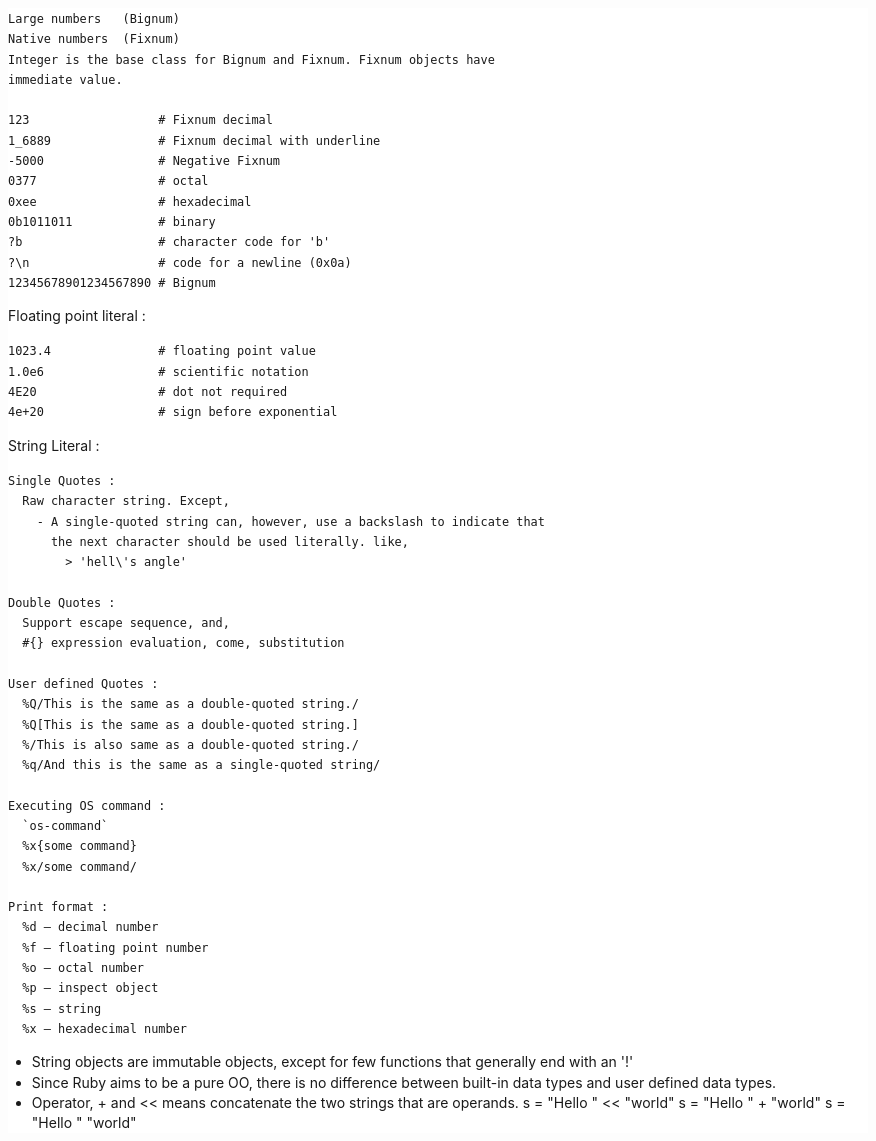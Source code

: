     Large numbers   (Bignum)
    Native numbers  (Fixnum)
    Integer is the base class for Bignum and Fixnum. Fixnum objects have
    immediate value.

    123                  # Fixnum decimal
    1_6889               # Fixnum decimal with underline
    -5000                # Negative Fixnum
    0377                 # octal
    0xee                 # hexadecimal
    0b1011011            # binary
    ?b                   # character code for 'b'
    ?\n                  # code for a newline (0x0a)
    12345678901234567890 # Bignum

  Floating point literal : 

    1023.4               # floating point value
    1.0e6                # scientific notation
    4E20                 # dot not required
    4e+20                # sign before exponential

  String Literal : 

    Single Quotes :
      Raw character string. Except,
        - A single-quoted string can, however, use a backslash to indicate that
          the next character should be used literally. like,
            > 'hell\'s angle'

    Double Quotes :
      Support escape sequence, and,
      #{} expression evaluation, come, substitution

    User defined Quotes :
      %Q/This is the same as a double-quoted string./
      %Q[This is the same as a double-quoted string.]
      %/This is also same as a double-quoted string./
      %q/And this is the same as a single-quoted string/

    Executing OS command :
      `os-command`
      %x{some command}
      %x/some command/

    Print format :
      %d – decimal number
      %f – floating point number
      %o – octal number
      %p – inspect object
      %s – string
      %x – hexadecimal number

  * String objects are immutable objects, except for few functions that
    generally end with an '!'
  * Since Ruby aims to be a pure OO, there is no difference between built-in
    data types and user defined data types.
  * Operator, + and << means concatenate the two strings that are operands.
        s = "Hello " << "world"
        s = "Hello " +  "world"
        s = "Hello "    "world"
